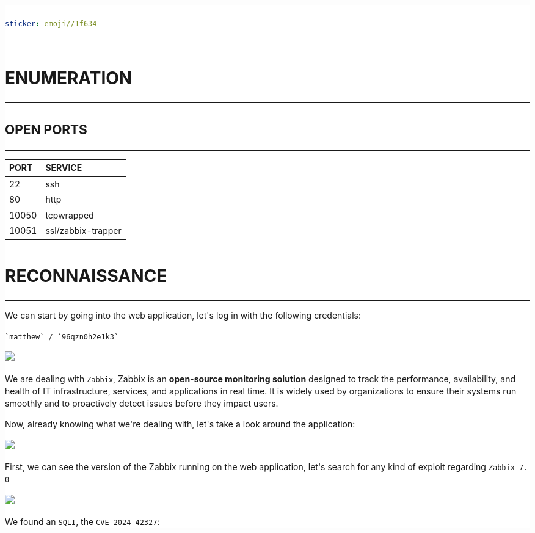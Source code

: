 ```yaml
---
sticker: emoji//1f634
---
```

# ENUMERATION
---


## OPEN PORTS
---


| PORT  | SERVICE            |
| :---- | :----------------- |
| 22    | ssh                |
| 80    | http               |
| 10050 | tcpwrapped         |
| 10051 | ssl/zabbix-trapper |



# RECONNAISSANCE
---

We can start by going into the web application, let's log in with the following credentials:

```ad-note
`matthew` / `96qzn0h2e1k3`
```


![](cybersecurity/images/Pasted%2520image%252020250221173745.png)


We are dealing with `Zabbix`, Zabbix is an **open-source monitoring solution** designed to track the performance, availability, and health of IT infrastructure, services, and applications in real time. It is widely used by organizations to ensure their systems run smoothly and to proactively detect issues before they impact users.

Now, already knowing what we're dealing with, let's take a look around the application:

![](cybersecurity/images/Pasted%2520image%252020250221174100.png)

First, we can see the version of the Zabbix running on the web application, let's search for any kind of exploit regarding `Zabbix 7.0`

![](cybersecurity/images/Pasted%2520image%252020250221174148.png)

We found an `SQLI`, the `CVE-2024-42327`:
